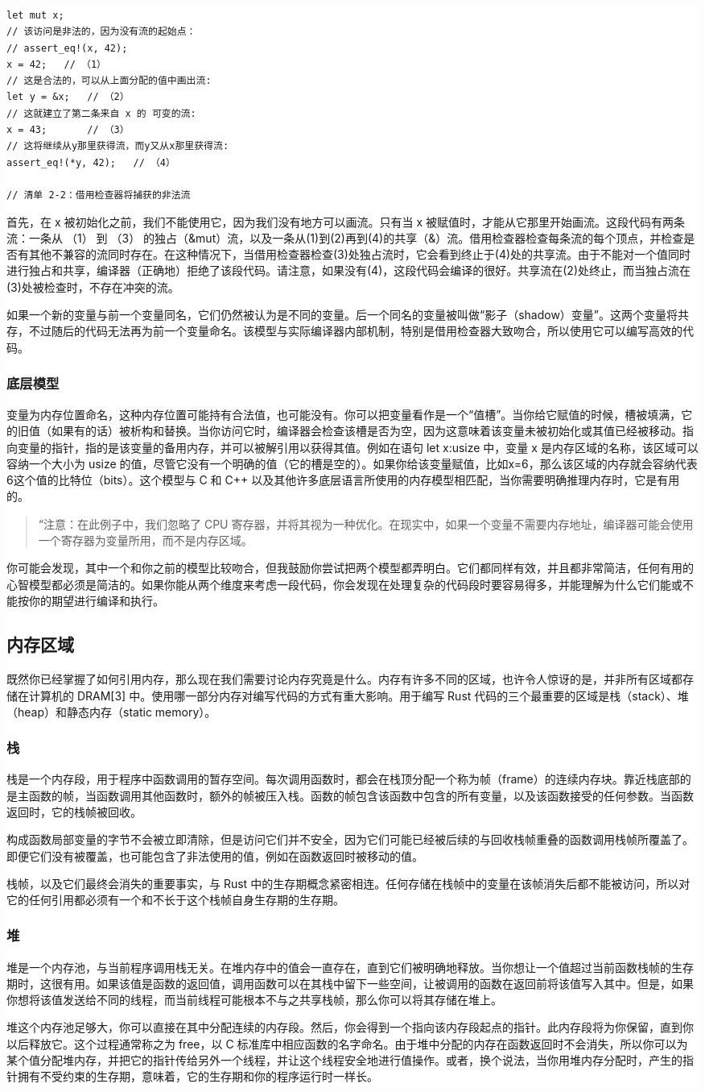 ```
let mut x;
// 该访问是非法的，因为没有流的起始点：
// assert_eq!(x, 42);
x = 42;   // （1）
// 这是合法的，可以从上面分配的值中画出流:
let y = &x;   // （2）
// 这就建立了第二条来自 x 的 可变的流:
x = 43;       // （3）
// 这将继续从y那里获得流，而y又从x那里获得流:
assert_eq!(*y, 42);   // （4）

// 清单 2-2：借用检查器将捕获的非法流
```
首先，在 x 被初始化之前，我们不能使用它，因为我们没有地方可以画流。只有当 x 被赋值时，才能从它那里开始画流。这段代码有两条流：一条从 （1） 到 （3） 的独占（&mut）流，以及一条从(1)到(2)再到(4)的共享（&）流。借用检查器检查每条流的每个顶点，并检查是否有其他不兼容的流同时存在。在这种情况下，当借用检查器检查(3)处独占流时，它会看到终止于(4)处的共享流。由于不能对一个值同时进行独占和共享，编译器（正确地）拒绝了该段代码。请注意，如果没有(4)，这段代码会编译的很好。共享流在(2)处终止，而当独占流在(3)处被检查时，不存在冲突的流。

如果一个新的变量与前一个变量同名，它们仍然被认为是不同的变量。后一个同名的变量被叫做“影子（shadow）变量”。这两个变量将共存，不过随后的代码无法再为前一个变量命名。该模型与实际编译器内部机制，特别是借用检查器大致吻合，所以使用它可以编写高效的代码。

### 底层模型

变量为内存位置命名，这种内存位置可能持有合法值，也可能没有。你可以把变量看作是一个“值槽”。当你给它赋值的时候，槽被填满，它的旧值（如果有的话）被析构和替换。当你访问它时，编译器会检查该槽是否为空，因为这意味着该变量未被初始化或其值已经被移动。指向变量的指针，指的是该变量的备用内存，并可以被解引用以获得其值。例如在语句 let x:usize 中，变量 x 是内存区域的名称，该区域可以容纳一个大小为 usize 的值，尽管它没有一个明确的值（它的槽是空的）。如果你给该变量赋值，比如x=6，那么该区域的内存就会容纳代表6这个值的比特位（bits）。这个模型与 C 和 C++ 以及其他许多底层语言所使用的内存模型相匹配，当你需要明确推理内存时，它是有用的。

>“注意：在此例子中，我们忽略了 CPU 寄存器，并将其视为一种优化。在现实中，如果一个变量不需要内存地址，编译器可能会使用一个寄存器为变量所用，而不是内存区域。

你可能会发现，其中一个和你之前的模型比较吻合，但我鼓励你尝试把两个模型都弄明白。它们都同样有效，并且都非常简洁，任何有用的心智模型都必须是简洁的。如果你能从两个维度来考虑一段代码，你会发现在处理复杂的代码段时要容易得多，并能理解为什么它们能或不能按你的期望进行编译和执行。

## 内存区域

既然你已经掌握了如何引用内存，那么现在我们需要讨论内存究竟是什么。内存有许多不同的区域，也许令人惊讶的是，并非所有区域都存储在计算机的 DRAM[3] 中。使用哪一部分内存对编写代码的方式有重大影响。用于编写 Rust 代码的三个最重要的区域是栈（stack）、堆（heap）和静态内存（static memory）。

### 栈

栈是一个内存段，用于程序中函数调用的暂存空间。每次调用函数时，都会在栈顶分配一个称为帧（frame）的连续内存块。靠近栈底部的是主函数的帧，当函数调用其他函数时，额外的帧被压入栈。函数的帧包含该函数中包含的所有变量，以及该函数接受的任何参数。当函数返回时，它的栈帧被回收。

构成函数局部变量的字节不会被立即清除，但是访问它们并不安全，因为它们可能已经被后续的与回收栈帧重叠的函数调用栈帧所覆盖了。即便它们没有被覆盖，也可能包含了非法使用的值，例如在函数返回时被移动的值。

栈帧，以及它们最终会消失的重要事实，与 Rust 中的生存期概念紧密相连。任何存储在栈帧中的变量在该帧消失后都不能被访问，所以对它的任何引用都必须有一个和不长于这个栈帧自身生存期的生存期。

### 堆

堆是一个内存池，与当前程序调用栈无关。在堆内存中的值会一直存在，直到它们被明确地释放。当你想让一个值超过当前函数栈帧的生存期时，这很有用。如果该值是函数的返回值，调用函数可以在其栈中留下一些空间，让被调用的函数在返回前将该值写入其中。但是，如果你想将该值发送给不同的线程，而当前线程可能根本不与之共享栈帧，那么你可以将其存储在堆上。

堆这个内存池足够大，你可以直接在其中分配连续的内存段。然后，你会得到一个指向该内存段起点的指针。此内存段将为你保留，直到你以后释放它。这个过程通常称之为 free，以 C 标准库中相应函数的名字命名。由于堆中分配的内存在函数返回时不会消失，所以你可以为某个值分配堆内存，并把它的指针传给另外一个线程，并让这个线程安全地进行值操作。或者，换个说法，当你用堆内存分配时，产生的指针拥有不受约束的生存期，意味着，它的生存期和你的程序运行时一样长。
